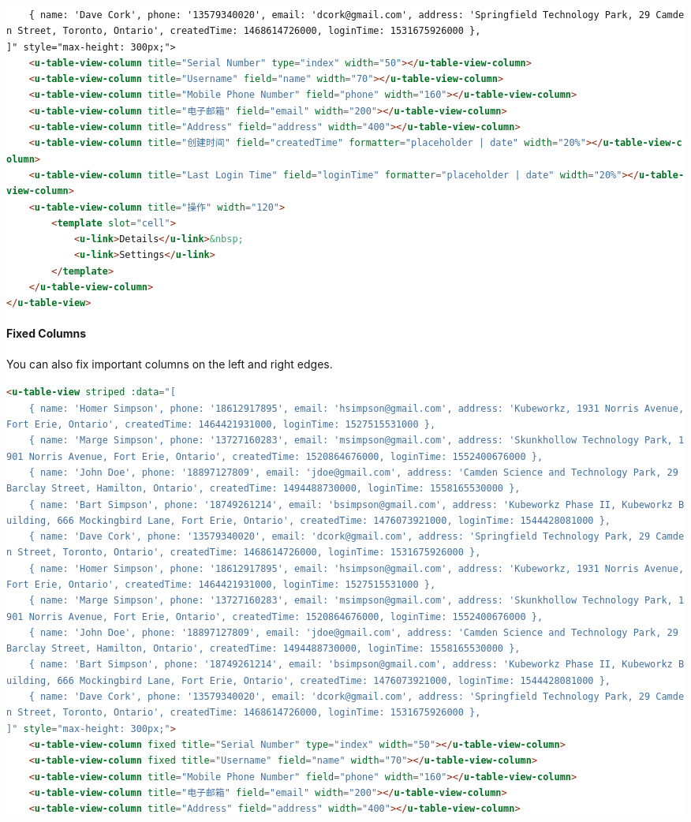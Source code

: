 ``` html
    { name: 'Dave Cork', phone: '13579340020', email: 'dcork@gmail.com', address: 'Springfield Technology Park, 29 Camden Street, Toronto, Ontario', createdTime: 1468614726000, loginTime: 1531675926000 },
]" style="max-height: 300px;">
    <u-table-view-column title="Serial Number" type="index" width="50"></u-table-view-column>
    <u-table-view-column title="Username" field="name" width="70"></u-table-view-column>
    <u-table-view-column title="Mobile Phone Number" field="phone" width="160"></u-table-view-column>
    <u-table-view-column title="电子邮箱" field="email" width="200"></u-table-view-column>
    <u-table-view-column title="Address" field="address" width="400"></u-table-view-column>
    <u-table-view-column title="创建时间" field="createdTime" formatter="placeholder | date" width="20%"></u-table-view-column>
    <u-table-view-column title="Last Login Time" field="loginTime" formatter="placeholder | date" width="20%"></u-table-view-column>
    <u-table-view-column title="操作" width="120">
        <template slot="cell">
            <u-link>Details</u-link>&nbsp;
            <u-link>Settings</u-link>
        </template>
    </u-table-view-column>
</u-table-view>
```

#### Fixed Columns

You can also fix important columns on the left and right edges.

``` html
<u-table-view striped :data="[
    { name: 'Homer Simpson', phone: '18612917895', email: 'hsimpson@gmail.com', address: 'Kubeworkz, 1931 Norris Avenue, Fort Erie, Ontario', createdTime: 1464421931000, loginTime: 1527515531000 },
    { name: 'Marge Simpson', phone: '13727160283', email: 'msimpson@gmail.com', address: 'Skunkhollow Technology Park, 1901 Norris Avenue, Fort Erie, Ontario', createdTime: 1520864676000, loginTime: 1552400676000 },
    { name: 'John Doe', phone: '18897127809', email: 'jdoe@gmail.com', address: 'Camden Science and Technology Park, 29 Barclay Street, Hamilton, Ontario', createdTime: 1494488730000, loginTime: 1558165530000 },
    { name: 'Bart Simpson', phone: '18749261214', email: 'bsimpson@gmail.com', address: 'Kubeworkz Phase II, Kubeworkz Building, 666 Mockingbird Lane, Fort Erie, Ontario', createdTime: 1476073921000, loginTime: 1544428081000 },
    { name: 'Dave Cork', phone: '13579340020', email: 'dcork@gmail.com', address: 'Springfield Technology Park, 29 Camden Street, Toronto, Ontario', createdTime: 1468614726000, loginTime: 1531675926000 },
    { name: 'Homer Simpson', phone: '18612917895', email: 'hsimpson@gmail.com', address: 'Kubeworkz, 1931 Norris Avenue, Fort Erie, Ontario', createdTime: 1464421931000, loginTime: 1527515531000 },
    { name: 'Marge Simpson', phone: '13727160283', email: 'msimpson@gmail.com', address: 'Skunkhollow Technology Park, 1901 Norris Avenue, Fort Erie, Ontario', createdTime: 1520864676000, loginTime: 1552400676000 },
    { name: 'John Doe', phone: '18897127809', email: 'jdoe@gmail.com', address: 'Camden Science and Technology Park, 29 Barclay Street, Hamilton, Ontario', createdTime: 1494488730000, loginTime: 1558165530000 },
    { name: 'Bart Simpson', phone: '18749261214', email: 'bsimpson@gmail.com', address: 'Kubeworkz Phase II, Kubeworkz Building, 666 Mockingbird Lane, Fort Erie, Ontario', createdTime: 1476073921000, loginTime: 1544428081000 },
    { name: 'Dave Cork', phone: '13579340020', email: 'dcork@gmail.com', address: 'Springfield Technology Park, 29 Camden Street, Toronto, Ontario', createdTime: 1468614726000, loginTime: 1531675926000 },
]" style="max-height: 300px;">
    <u-table-view-column fixed title="Serial Number" type="index" width="50"></u-table-view-column>
    <u-table-view-column fixed title="Username" field="name" width="70"></u-table-view-column>
    <u-table-view-column title="Mobile Phone Number" field="phone" width="160"></u-table-view-column>
    <u-table-view-column title="电子邮箱" field="email" width="200"></u-table-view-column>
    <u-table-view-column title="Address" field="address" width="400"></u-table-view-column>
```